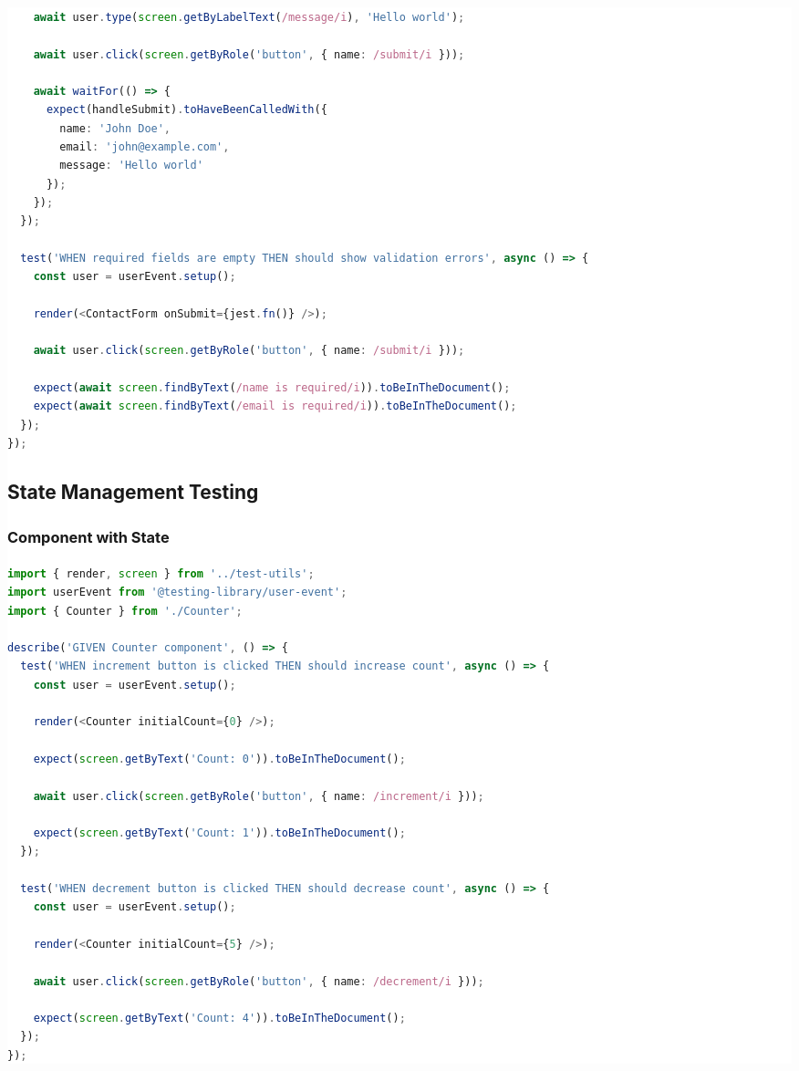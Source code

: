 ```typescript
    await user.type(screen.getByLabelText(/message/i), 'Hello world');
    
    await user.click(screen.getByRole('button', { name: /submit/i }));
    
    await waitFor(() => {
      expect(handleSubmit).toHaveBeenCalledWith({
        name: 'John Doe',
        email: 'john@example.com',
        message: 'Hello world'
      });
    });
  });

  test('WHEN required fields are empty THEN should show validation errors', async () => {
    const user = userEvent.setup();
    
    render(<ContactForm onSubmit={jest.fn()} />);
    
    await user.click(screen.getByRole('button', { name: /submit/i }));
    
    expect(await screen.findByText(/name is required/i)).toBeInTheDocument();
    expect(await screen.findByText(/email is required/i)).toBeInTheDocument();
  });
});
```

## State Management Testing

### Component with State
```typescript
import { render, screen } from '../test-utils';
import userEvent from '@testing-library/user-event';
import { Counter } from './Counter';

describe('GIVEN Counter component', () => {
  test('WHEN increment button is clicked THEN should increase count', async () => {
    const user = userEvent.setup();
    
    render(<Counter initialCount={0} />);
    
    expect(screen.getByText('Count: 0')).toBeInTheDocument();
    
    await user.click(screen.getByRole('button', { name: /increment/i }));
    
    expect(screen.getByText('Count: 1')).toBeInTheDocument();
  });

  test('WHEN decrement button is clicked THEN should decrease count', async () => {
    const user = userEvent.setup();
    
    render(<Counter initialCount={5} />);
    
    await user.click(screen.getByRole('button', { name: /decrement/i }));
    
    expect(screen.getByText('Count: 4')).toBeInTheDocument();
  });
});
```
